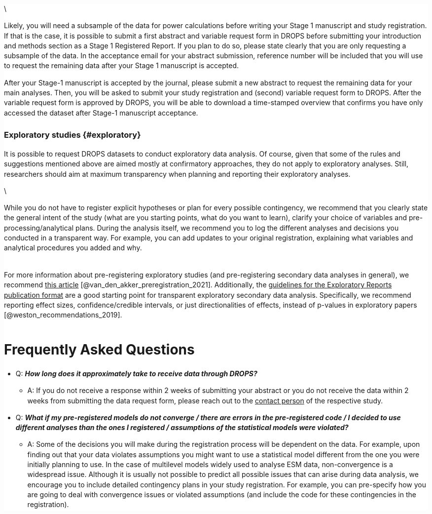 \

Likely, you will need a subsample of the data for power calculations before writing your Stage 1 manuscript and study registration. If that is the case, it is possible to submit a first abstract and variable request form in DROPS before submitting your introduction and methods section as a Stage 1 Registered Report. If you plan to do so, please state clearly that you are only requesting a subsample of the data. In the acceptance email for your abstract submission, reference number will be included that you will use to request the remaining data after your Stage 1 manuscript is accepted. 

After your Stage-1 manuscript is accepted by the journal, please submit a new abstract to request the remaining data for your main analyses. Then, you will be asked to submit your study registration and (second) variable request form to DROPS. After the variable request form is approved by DROPS, you will be able to download a time-stamped overview that confirms you have only accessed the dataset after Stage-1 manuscript acceptance.

### Exploratory studies {#exploratory}

It is possible to request DROPS datasets to conduct exploratory data analysis. Of course, given that some of the rules and suggestions mentioned above are aimed mostly at confirmatory approaches, they do not apply to exploratory analyses. Still, researchers should aim at maximum transparency when planning and reporting their exploratory analyses. 

\

While you do not have to register explicit hypotheses or plan for every possible contingency, we recommend that you clearly state the general intent of the study (what are you starting points, what do you want to learn), clarify your choice of variables and pre-processing/analytical plans. During the analysis itself, we recommend you to log the different analyses and decisions you conducted in a transparent way. For example, you can add updates to your original registration, explaining what variables and analytical procedures you added and why. 

\
For more information about pre-registering exploratory studies (and pre-registering secondary data analyses in general), we recommend [this article](https://open.lnu.se/index.php/metapsychology/article/view/2625) [@van_den_akker_preregistration_2021]. Additionally, the [guidelines for the Exploratory Reports publication format](https://www.elsevier.com/__data/promis_misc/Exploratory_Reports_Guidelines.pdf) are a good starting point for transparent exploratory secondary data analysis. Specifically, we recommend reporting effect sizes, confidence/credible intervals, or just directionalities of effects, instead of p-values in exploratory papers [@weston_recommendations_2019].

# Frequently Asked Questions

-   Q: ***How long does it approximately take to receive data through DROPS?***

    -   A: If you do not receive a response within 2 weeks of submitting your abstract or you do not receive the data within 2 weeks from submitting the data request form, please reach out to the [contact person](#which) of the respective study.

-   Q: ***What if my pre-registered models do not converge / there are errors in the pre-registered code / I decided to use different analyses than the ones I registered / assumptions of the statistical models were violated?***

    -   A: Some of the decisions you will make during the registration process will be dependent on the data. For example, upon finding out that your data violates assumptions you might want to use a statistical model different from the one you were initially planning to use. In the case of multilevel models widely used to analyse ESM data, non-convergence is a widespread issue. Although it is usually not possible to predict all possible issues that can arise during data analysis, we encourage you to include detailed contingency plans in your study registration. For example, you can pre-specify how you are going to deal with convergence issues or violated assumptions (and include the code for these contingencies in the registration). 
